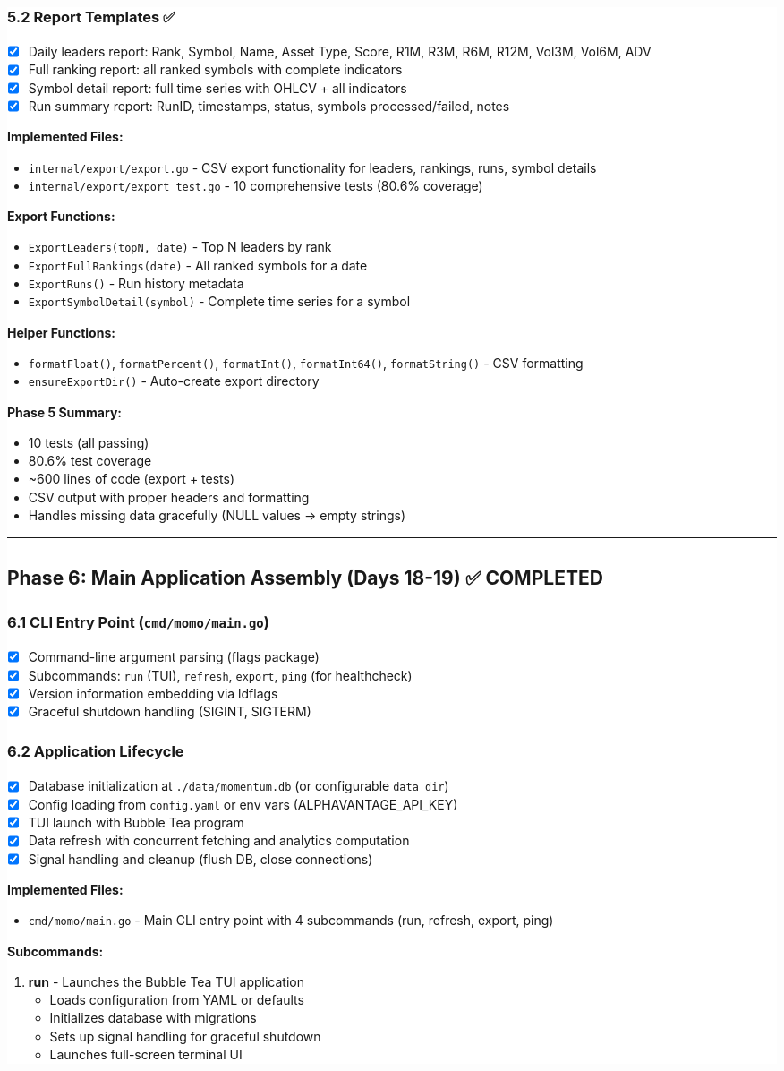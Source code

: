 ### 5.2 Report Templates ✅
- [x] Daily leaders report: Rank, Symbol, Name, Asset Type, Score, R1M, R3M, R6M, R12M, Vol3M, Vol6M, ADV
- [x] Full ranking report: all ranked symbols with complete indicators
- [x] Symbol detail report: full time series with OHLCV + all indicators
- [x] Run summary report: RunID, timestamps, status, symbols processed/failed, notes

**Implemented Files:**
- `internal/export/export.go` - CSV export functionality for leaders, rankings, runs, symbol details
- `internal/export/export_test.go` - 10 comprehensive tests (80.6% coverage)

**Export Functions:**
- `ExportLeaders(topN, date)` - Top N leaders by rank
- `ExportFullRankings(date)` - All ranked symbols for a date
- `ExportRuns()` - Run history metadata
- `ExportSymbolDetail(symbol)` - Complete time series for a symbol

**Helper Functions:**
- `formatFloat()`, `formatPercent()`, `formatInt()`, `formatInt64()`, `formatString()` - CSV formatting
- `ensureExportDir()` - Auto-create export directory

**Phase 5 Summary:**
- 10 tests (all passing)
- 80.6% test coverage
- ~600 lines of code (export + tests)
- CSV output with proper headers and formatting
- Handles missing data gracefully (NULL values → empty strings)

---

## Phase 6: Main Application Assembly (Days 18-19) ✅ **COMPLETED**

### 6.1 CLI Entry Point (`cmd/momo/main.go`)
- [x] Command-line argument parsing (flags package)
- [x] Subcommands: `run` (TUI), `refresh`, `export`, `ping` (for healthcheck)
- [x] Version information embedding via ldflags
- [x] Graceful shutdown handling (SIGINT, SIGTERM)

### 6.2 Application Lifecycle
- [x] Database initialization at `./data/momentum.db` (or configurable `data_dir`)
- [x] Config loading from `config.yaml` or env vars (ALPHAVANTAGE_API_KEY)
- [x] TUI launch with Bubble Tea program
- [x] Data refresh with concurrent fetching and analytics computation
- [x] Signal handling and cleanup (flush DB, close connections)

**Implemented Files:**
- `cmd/momo/main.go` - Main CLI entry point with 4 subcommands (run, refresh, export, ping)

**Subcommands:**
1. **run** - Launches the Bubble Tea TUI application
   - Loads configuration from YAML or defaults
   - Initializes database with migrations
   - Sets up signal handling for graceful shutdown
   - Launches full-screen terminal UI
